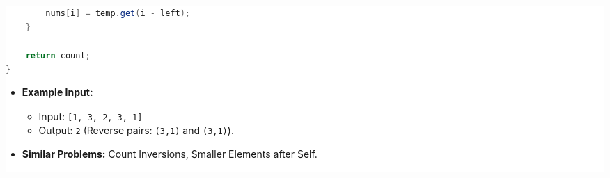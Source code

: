 ```java
        nums[i] = temp.get(i - left);
    }

    return count;
}
```

- **Example Input:**
  - Input: `[1, 3, 2, 3, 1]`
  - Output: `2` (Reverse pairs: `(3,1)` and `(3,1)`).
  
- **Similar Problems:** Count Inversions, Smaller Elements after Self.

---
